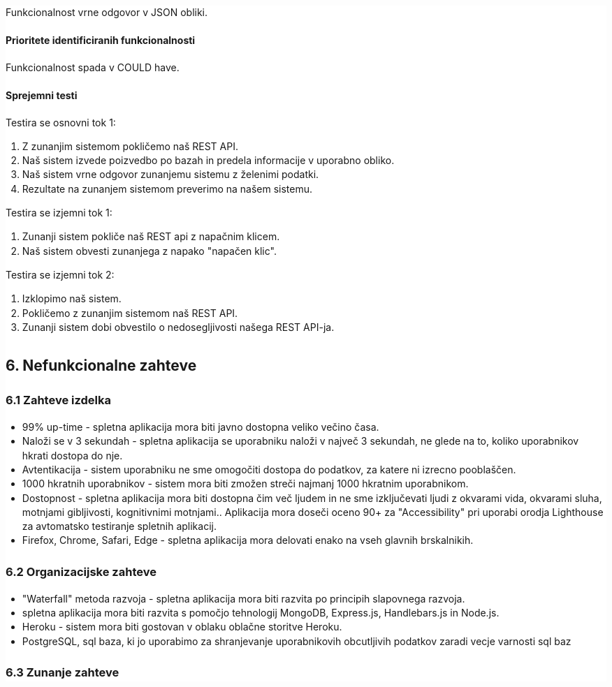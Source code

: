 Funkcionalnost vrne odgovor v JSON obliki.

#### Prioritete identificiranih funkcionalnosti

Funkcionalnost spada v COULD have.

#### Sprejemni testi

Testira se osnovni tok 1:

1. Z zunanjim sistemom pokličemo naš REST API.
2. Naš sistem izvede poizvedbo po bazah in predela informacije v uporabno obliko.
3. Naš sistem vrne odgovor zunanjemu sistemu z želenimi podatki.
4. Rezultate na zunanjem sistemom preverimo na našem sistemu.

Testira se izjemni tok 1:

1. Zunanji sistem pokliče naš REST api z napačnim klicem.
2. Naš sistem obvesti zunanjega z napako "napačen klic".

Testira se izjemni tok 2:

1. Izklopimo naš sistem.
2. Pokličemo z zunanjim sistemom naš REST API.
3. Zunanji sistem dobi obvestilo o nedosegljivosti našega REST API-ja.

## 6. Nefunkcionalne zahteve

### 6.1 Zahteve izdelka

- 99% up-time - spletna aplikacija mora biti javno dostopna veliko večino časa.
- Naloži se v 3 sekundah - spletna aplikacija se uporabniku naloži v največ 3 sekundah, ne glede na to, koliko uporabnikov hkrati dostopa do nje.
- Avtentikacija - sistem uporabniku ne sme omogočiti dostopa do podatkov, za katere ni izrecno pooblaščen.
- 1000 hkratnih uporabnikov - sistem mora biti zmožen streči najmanj 1000 hkratnim uporabnikom.
- Dostopnost - spletna aplikacija mora biti dostopna čim več ljudem in ne sme izključevati ljudi z okvarami vida, okvarami sluha, motnjami gibljivosti, kognitivnimi motnjami.. Aplikacija mora doseči oceno 90+ za "Accessibility" pri uporabi orodja Lighthouse za avtomatsko testiranje spletnih aplikacij.
- Firefox, Chrome, Safari, Edge - spletna aplikacija mora delovati enako na vseh glavnih brskalnikih.

### 6.2 Organizacijske zahteve

- "Waterfall" metoda razvoja - spletna aplikacija mora biti razvita po principih slapovnega razvoja.
- spletna aplikacija mora biti razvita s pomočjo tehnologij MongoDB, Express.js, Handlebars.js in Node.js.
- Heroku - sistem mora biti gostovan v oblaku oblačne storitve Heroku.
- PostgreSQL, sql baza, ki jo uporabimo za shranjevanje uporabnikovih obcutljivih podatkov zaradi vecje varnosti sql baz

### 6.3 Zunanje zahteve
